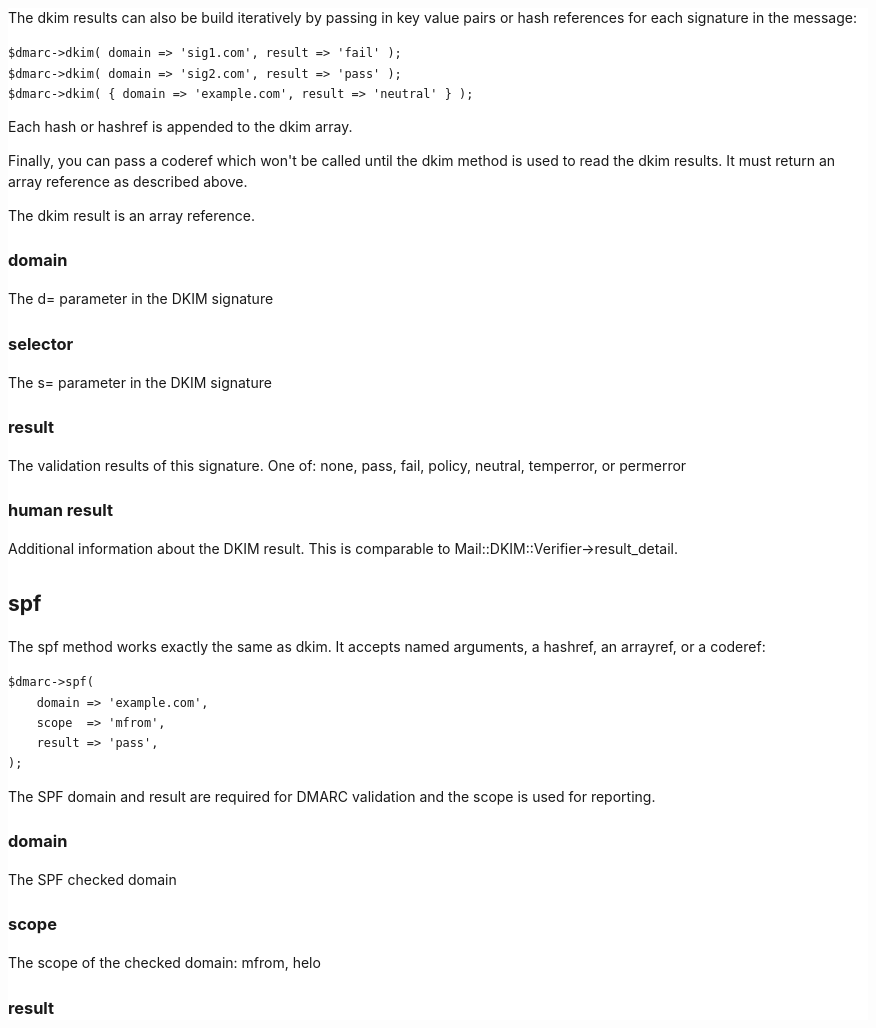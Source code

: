 The dkim results can also be build iteratively by passing in key value pairs or hash references for each signature in the message:

    $dmarc->dkim( domain => 'sig1.com', result => 'fail' );
    $dmarc->dkim( domain => 'sig2.com', result => 'pass' );
    $dmarc->dkim( { domain => 'example.com', result => 'neutral' } );

Each hash or hashref is appended to the dkim array.

Finally, you can pass a coderef which won't be called until the dkim method is used to read the dkim results.  It must return an array reference as described above.

The dkim result is an array reference.

### domain

The d= parameter in the DKIM signature

### selector

The s= parameter in the DKIM signature

### result

The validation results of this signature. One of: none, pass, fail, policy, neutral, temperror, or permerror

### human result

Additional information about the DKIM result. This is comparable to Mail::DKIM::Verifier->result\_detail.

## spf

The spf method works exactly the same as dkim. It accepts named arguments, a hashref, an arrayref, or a coderef:

    $dmarc->spf(
        domain => 'example.com',
        scope  => 'mfrom',
        result => 'pass',
    );

The SPF domain and result are required for DMARC validation and the scope is used for reporting.

### domain

The SPF checked domain

### scope

The scope of the checked domain: mfrom, helo

### result
